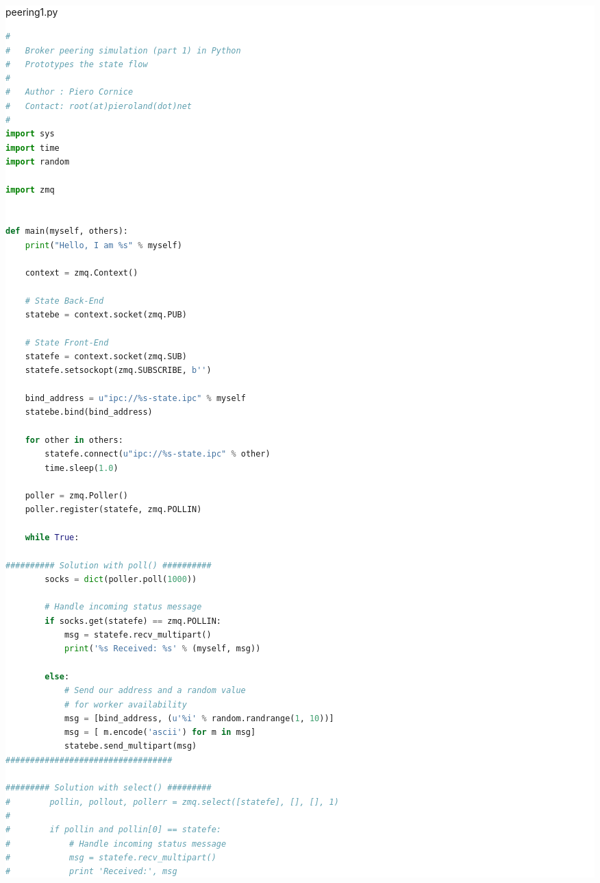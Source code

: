 peering1.py

```python
#
#   Broker peering simulation (part 1) in Python
#   Prototypes the state flow
#
#   Author : Piero Cornice
#   Contact: root(at)pieroland(dot)net
#
import sys
import time
import random

import zmq


def main(myself, others):
    print("Hello, I am %s" % myself)

    context = zmq.Context()

    # State Back-End
    statebe = context.socket(zmq.PUB)

    # State Front-End
    statefe = context.socket(zmq.SUB)
    statefe.setsockopt(zmq.SUBSCRIBE, b'')

    bind_address = u"ipc://%s-state.ipc" % myself
    statebe.bind(bind_address)

    for other in others:
        statefe.connect(u"ipc://%s-state.ipc" % other)
        time.sleep(1.0)

    poller = zmq.Poller()
    poller.register(statefe, zmq.POLLIN)

    while True:

########## Solution with poll() ##########
        socks = dict(poller.poll(1000))

        # Handle incoming status message
        if socks.get(statefe) == zmq.POLLIN:
            msg = statefe.recv_multipart()
            print('%s Received: %s' % (myself, msg))

        else:
            # Send our address and a random value
            # for worker availability
            msg = [bind_address, (u'%i' % random.randrange(1, 10))]
            msg = [ m.encode('ascii') for m in msg]
            statebe.send_multipart(msg)
##################################

######### Solution with select() #########
#        pollin, pollout, pollerr = zmq.select([statefe], [], [], 1)
#
#        if pollin and pollin[0] == statefe:
#            # Handle incoming status message
#            msg = statefe.recv_multipart()
#            print 'Received:', msg
```